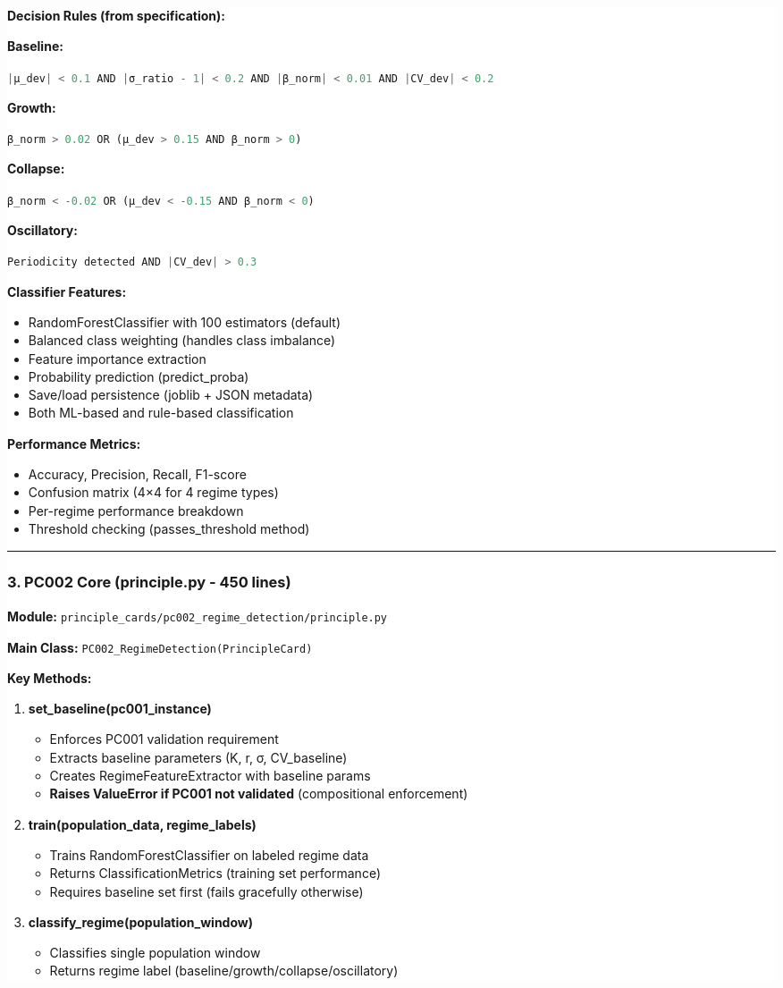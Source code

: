 **Decision Rules (from specification):**

**Baseline:**
```python
|μ_dev| < 0.1 AND |σ_ratio - 1| < 0.2 AND |β_norm| < 0.01 AND |CV_dev| < 0.2
```

**Growth:**
```python
β_norm > 0.02 OR (μ_dev > 0.15 AND β_norm > 0)
```

**Collapse:**
```python
β_norm < -0.02 OR (μ_dev < -0.15 AND β_norm < 0)
```

**Oscillatory:**
```python
Periodicity detected AND |CV_dev| > 0.3
```

**Classifier Features:**
- RandomForestClassifier with 100 estimators (default)
- Balanced class weighting (handles class imbalance)
- Feature importance extraction
- Probability prediction (predict_proba)
- Save/load persistence (joblib + JSON metadata)
- Both ML-based and rule-based classification

**Performance Metrics:**
- Accuracy, Precision, Recall, F1-score
- Confusion matrix (4×4 for 4 regime types)
- Per-regime performance breakdown
- Threshold checking (passes_threshold method)

---

### 3. PC002 Core (principle.py - 450 lines)

**Module:** `principle_cards/pc002_regime_detection/principle.py`

**Main Class:** `PC002_RegimeDetection(PrincipleCard)`

**Key Methods:**

1. **set_baseline(pc001_instance)**
   - Enforces PC001 validation requirement
   - Extracts baseline parameters (K, r, σ, CV_baseline)
   - Creates RegimeFeatureExtractor with baseline params
   - **Raises ValueError if PC001 not validated** (compositional enforcement)

2. **train(population_data, regime_labels)**
   - Trains RandomForestClassifier on labeled regime data
   - Returns ClassificationMetrics (training set performance)
   - Requires baseline set first (fails gracefully otherwise)

3. **classify_regime(population_window)**
   - Classifies single population window
   - Returns regime label (baseline/growth/collapse/oscillatory)
